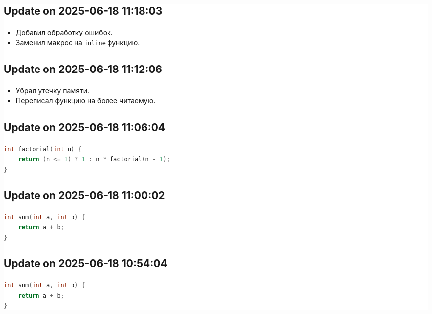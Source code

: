## Update on 2025-06-18 11:18:03
- Добавил обработку ошибок.
- Заменил макрос на `inline` функцию.
## Update on 2025-06-18 11:12:06
- Убрал утечку памяти.
- Переписал функцию на более читаемую.
## Update on 2025-06-18 11:06:04
```cpp
int factorial(int n) {
    return (n <= 1) ? 1 : n * factorial(n - 1);
}
```
## Update on 2025-06-18 11:00:02
```c
int sum(int a, int b) {
    return a + b;
}
```
## Update on 2025-06-18 10:54:04
```c
int sum(int a, int b) {
    return a + b;
}
```
